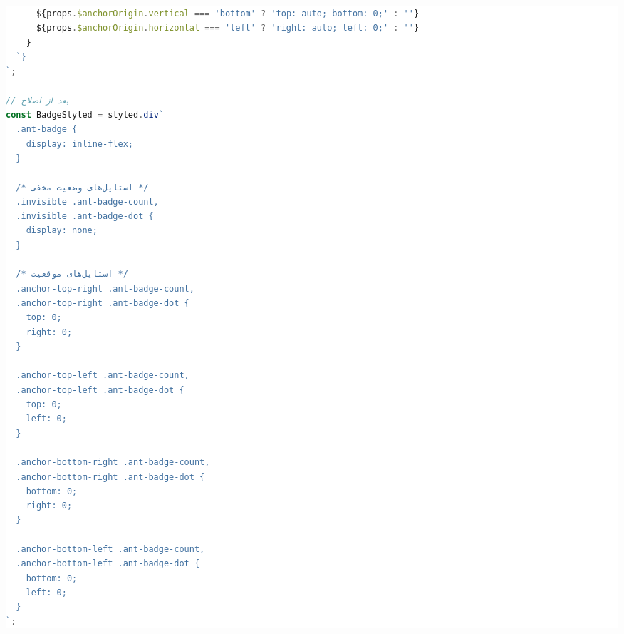 ```jsx
      ${props.$anchorOrigin.vertical === 'bottom' ? 'top: auto; bottom: 0;' : ''}
      ${props.$anchorOrigin.horizontal === 'left' ? 'right: auto; left: 0;' : ''}
    }
  `}
`;

// بعد از اصلاح
const BadgeStyled = styled.div`
  .ant-badge {
    display: inline-flex;
  }
  
  /* استایل‌های وضعیت مخفی */
  .invisible .ant-badge-count,
  .invisible .ant-badge-dot {
    display: none;
  }
  
  /* استایل‌های موقعیت */
  .anchor-top-right .ant-badge-count,
  .anchor-top-right .ant-badge-dot {
    top: 0;
    right: 0;
  }
  
  .anchor-top-left .ant-badge-count,
  .anchor-top-left .ant-badge-dot {
    top: 0;
    left: 0;
  }
  
  .anchor-bottom-right .ant-badge-count,
  .anchor-bottom-right .ant-badge-dot {
    bottom: 0;
    right: 0;
  }
  
  .anchor-bottom-left .ant-badge-count,
  .anchor-bottom-left .ant-badge-dot {
    bottom: 0;
    left: 0;
  }
`;
```

